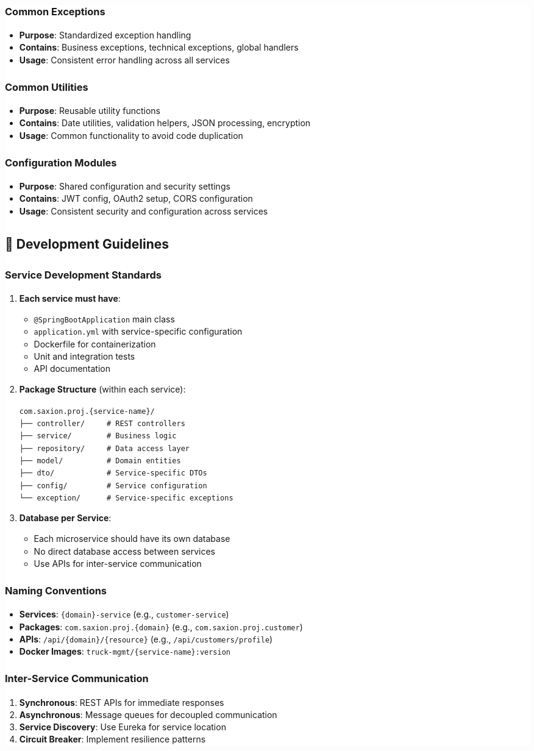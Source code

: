 ### **Common Exceptions**
- **Purpose**: Standardized exception handling
- **Contains**: Business exceptions, technical exceptions, global handlers
- **Usage**: Consistent error handling across all services

### **Common Utilities**
- **Purpose**: Reusable utility functions
- **Contains**: Date utilities, validation helpers, JSON processing, encryption
- **Usage**: Common functionality to avoid code duplication

### **Configuration Modules**
- **Purpose**: Shared configuration and security settings
- **Contains**: JWT config, OAuth2 setup, CORS configuration
- **Usage**: Consistent security and configuration across services

## 🚀 Development Guidelines

### **Service Development Standards**
1. **Each service must have**:
   - `@SpringBootApplication` main class
   - `application.yml` with service-specific configuration
   - Dockerfile for containerization
   - Unit and integration tests
   - API documentation

2. **Package Structure** (within each service):
   ```
   com.saxion.proj.{service-name}/
   ├── controller/     # REST controllers
   ├── service/        # Business logic
   ├── repository/     # Data access layer
   ├── model/          # Domain entities
   ├── dto/            # Service-specific DTOs
   ├── config/         # Service configuration
   └── exception/      # Service-specific exceptions
   ```

3. **Database per Service**:
   - Each microservice should have its own database
   - No direct database access between services
   - Use APIs for inter-service communication

### **Naming Conventions**
- **Services**: `{domain}-service` (e.g., `customer-service`)
- **Packages**: `com.saxion.proj.{domain}` (e.g., `com.saxion.proj.customer`)
- **APIs**: `/api/{domain}/{resource}` (e.g., `/api/customers/profile`)
- **Docker Images**: `truck-mgmt/{service-name}:version`

### **Inter-Service Communication**
1. **Synchronous**: REST APIs for immediate responses
2. **Asynchronous**: Message queues for decoupled communication
3. **Service Discovery**: Use Eureka for service location
4. **Circuit Breaker**: Implement resilience patterns
